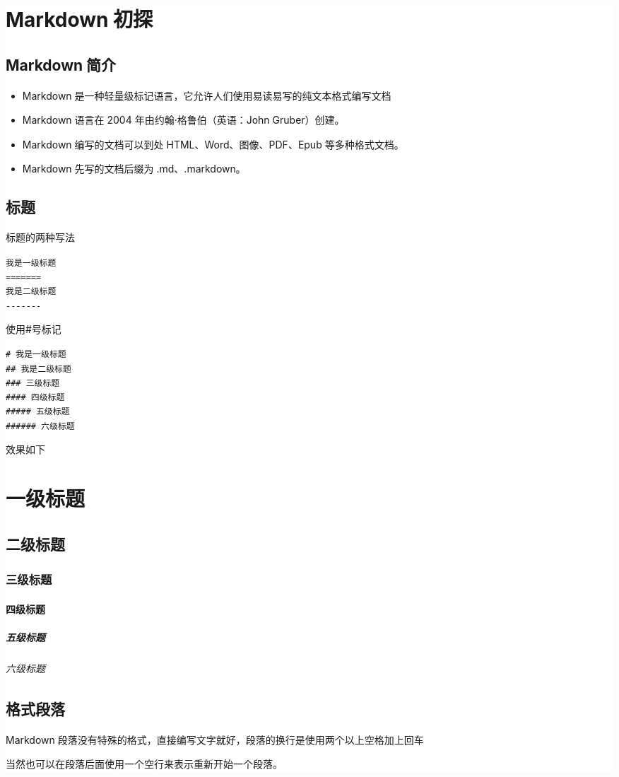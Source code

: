 # Markdown 初探

## Markdown 简介

- Markdown 是一种轻量级标记语言，它允许人们使用易读易写的纯文本格式编写文档

- Markdown 语言在 2004 年由约翰·格鲁伯（英语：John Gruber）创建。
- Markdown 编写的文档可以到处 HTML、Word、图像、PDF、Epub 等多种格式文档。
- Markdown 先写的文档后缀为 .md、.markdown。

## 标题

标题的两种写法

```
我是一级标题
=======
我是二级标题
-------
```

使用#号标记

```
# 我是一级标题
## 我是二级标题
### 三级标题
#### 四级标题
##### 五级标题
###### 六级标题
```

效果如下

# 一级标题

## 二级标题

### 三级标题

#### 四级标题

##### 五级标题

###### 六级标题

## 格式段落

Markdown 段落没有特殊的格式，直接编写文字就好，段落的换行是使用两个以上空格加上回车

当然也可以在段落后面使用一个空行来表示重新开始一个段落。
